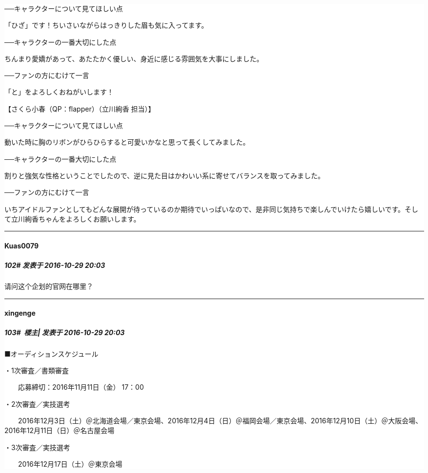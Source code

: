 ──キャラクターについて見てほしい点


「ひざ」です！ちいさいながらはっきりした眉も気に入ってます。


──キャラクターの一番大切にした点


ちんまり愛嬌があって、あたたかく優しい、身近に感じる雰囲気を大事にしました。


──ファンの方にむけて一言


「と」をよろしくおねがいします！


【さくら小春（QP：flapper）（立川絢香 担当）】

──キャラクターについて見てほしい点


動いた時に胸のリボンがひらひらすると可愛いかなと思って長くしてみました。


──キャラクターの一番大切にした点


割りと強気な性格ということでしたので、逆に見た目はかわいい系に寄せてバランスを取ってみました。


──ファンの方にむけて一言


いちアイドルファンとしてもどんな展開が待っているのか期待でいっぱいなので、是非同じ気持ちで楽しんでいけたら嬉しいです。そして立川絢香ちゃんをよろしくお願いします。


-----

####  Kuas0079  
##### 102#       发表于 2016-10-29 20:03


请问这个企划的官网在哪里？


-----

####  xingenge  
##### 103#         楼主| 发表于 2016-10-29 20:03


■オーディションスケジュール

・1次審査／書類審査

　　応募締切：2016年11月11日（金） 17：00

・2次審査／実技選考

　　2016年12月3日（土）＠北海道会場／東京会場、2016年12月4日（日）＠福岡会場／東京会場、2016年12月10日（土）＠大阪会場、2016年12月11日（日）＠名古屋会場

・3次審査／実技選考

　　2016年12月17日（土）＠東京会場

